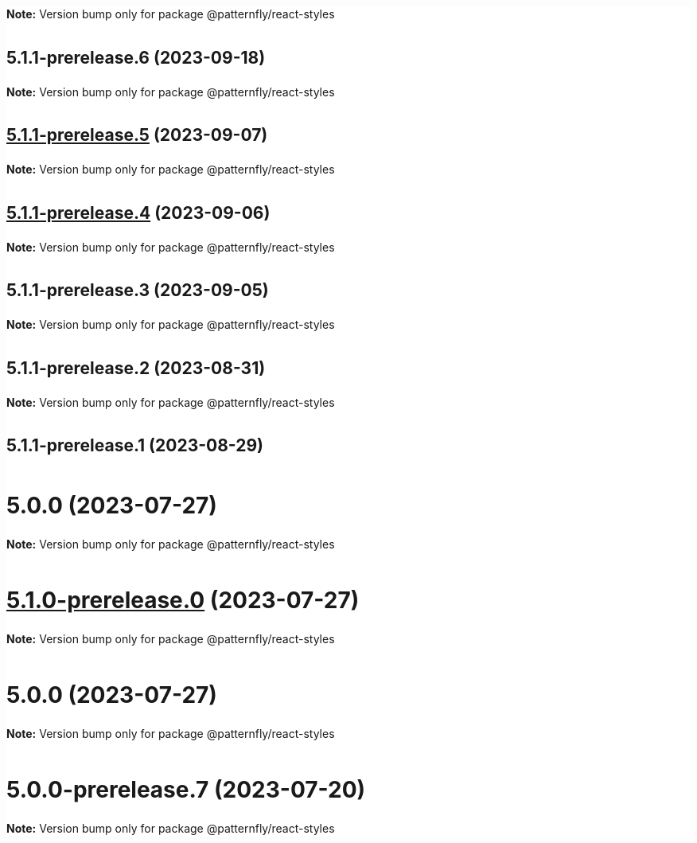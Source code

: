 **Note:** Version bump only for package @patternfly/react-styles

## 5.1.1-prerelease.6 (2023-09-18)

**Note:** Version bump only for package @patternfly/react-styles

## [5.1.1-prerelease.5](https://github.com/patternfly/patternfly-react/compare/@patternfly/react-styles@5.1.1-prerelease.4...@patternfly/react-styles@5.1.1-prerelease.5) (2023-09-07)

**Note:** Version bump only for package @patternfly/react-styles

## [5.1.1-prerelease.4](https://github.com/patternfly/patternfly-react/compare/@patternfly/react-styles@5.1.1-prerelease.3...@patternfly/react-styles@5.1.1-prerelease.4) (2023-09-06)

**Note:** Version bump only for package @patternfly/react-styles

## 5.1.1-prerelease.3 (2023-09-05)

**Note:** Version bump only for package @patternfly/react-styles

## 5.1.1-prerelease.2 (2023-08-31)

**Note:** Version bump only for package @patternfly/react-styles

## 5.1.1-prerelease.1 (2023-08-29)

# 5.0.0 (2023-07-27)

**Note:** Version bump only for package @patternfly/react-styles

# [5.1.0-prerelease.0](https://github.com/patternfly/patternfly-react/compare/@patternfly/react-styles@5.0.0...@patternfly/react-styles@5.1.0-prerelease.0) (2023-07-27)

**Note:** Version bump only for package @patternfly/react-styles

# 5.0.0 (2023-07-27)

**Note:** Version bump only for package @patternfly/react-styles

# 5.0.0-prerelease.7 (2023-07-20)

**Note:** Version bump only for package @patternfly/react-styles
